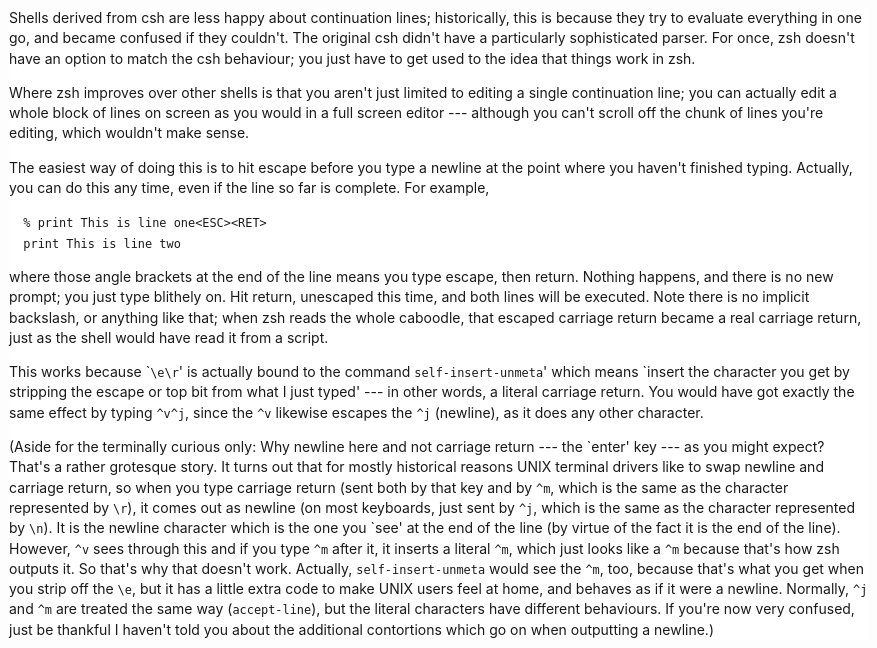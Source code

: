Shells derived from csh are less happy about continuation lines;
historically, this is because they try to evaluate everything in one go,
and became confused if they couldn\'t. The original csh didn\'t have a
particularly sophisticated parser. For once, zsh doesn\'t have an option
to match the csh behaviour; you just have to get used to the idea that
things work in zsh.

Where zsh improves over other shells is that you aren\'t just limited to
editing a single continuation line; you can actually edit a whole block
of lines on screen as you would in a full screen editor \-\-- although
you can\'t scroll off the chunk of lines you\'re editing, which
wouldn\'t make sense.

The easiest way of doing this is to hit escape before you type a newline
at the point where you haven\'t finished typing. Actually, you can do
this any time, even if the line so far is complete. For example,

      % print This is line one<ESC><RET>
      print This is line two

where those angle brackets at the end of the line means you type escape,
then return. Nothing happens, and there is no new prompt; you just type
blithely on. Hit return, unescaped this time, and both lines will be
executed. Note there is no implicit backslash, or anything like that;
when zsh reads the whole caboodle, that escaped carriage return became a
real carriage return, just as the shell would have read it from a
script.

This works because \``\e\r`\' is actually bound to the command
`self-insert-unmeta`\' which means \`insert the character you get by
stripping the escape or top bit from what I just typed\' \-\-- in other
words, a literal carriage return. You would have got exactly the same
effect by typing `^v^j`, since the `^v` likewise escapes the `^j`
(newline), as it does any other character.

(Aside for the terminally curious only: Why newline here and not
carriage return \-\-- the \`enter\' key \-\-- as you might expect?
That\'s a rather grotesque story. It turns out that for mostly
historical reasons UNIX terminal drivers like to swap newline and
carriage return, so when you type carriage return (sent both by that key
and by `^m`, which is the same as the character represented by `\r`), it
comes out as newline (on most keyboards, just sent by `^j`, which is the
same as the character represented by `\n`). It is the newline character
which is the one you \`see\' at the end of the line (by virtue of the
fact it is the end of the line). However, `^v` sees through this and if
you type `^m` after it, it inserts a literal `^m`, which just looks like
a `^m` because that\'s how zsh outputs it. So that\'s why that doesn\'t
work. Actually, `self-insert-unmeta` would see the `^m`, too, because
that\'s what you get when you strip off the `\e`, but it has a little
extra code to make UNIX users feel at home, and behaves as if it were a
newline. Normally, `^j` and `^m` are treated the same way
(`accept-line`), but the literal characters have different behaviours.
If you\'re now very confused, just be thankful I haven\'t told you about
the additional contortions which go on when outputting a newline.)
